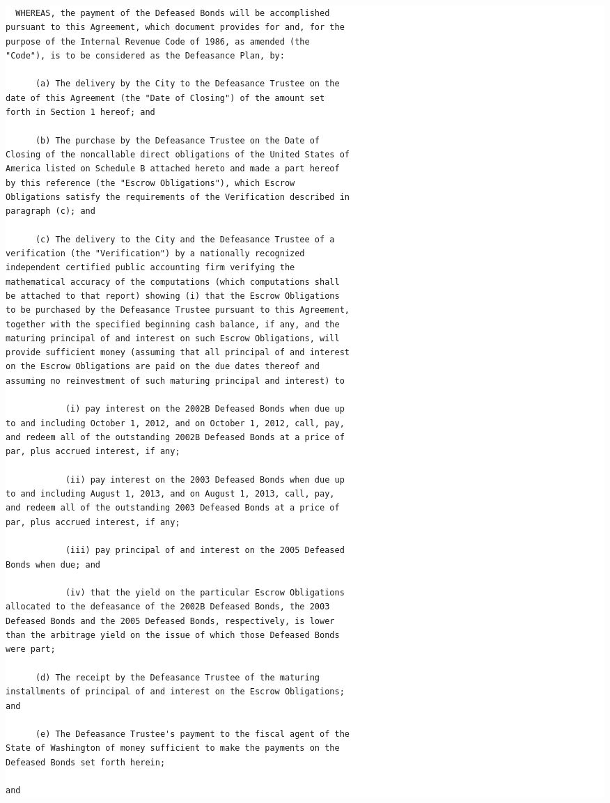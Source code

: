       WHEREAS, the payment of the Defeased Bonds will be accomplished  
    pursuant to this Agreement, which document provides for and, for the  
    purpose of the Internal Revenue Code of 1986, as amended (the  
    "Code"), is to be considered as the Defeasance Plan, by:  
  
          (a) The delivery by the City to the Defeasance Trustee on the  
    date of this Agreement (the "Date of Closing") of the amount set  
    forth in Section 1 hereof; and  
  
          (b) The purchase by the Defeasance Trustee on the Date of  
    Closing of the noncallable direct obligations of the United States of  
    America listed on Schedule B attached hereto and made a part hereof  
    by this reference (the "Escrow Obligations"), which Escrow  
    Obligations satisfy the requirements of the Verification described in  
    paragraph (c); and  
  
          (c) The delivery to the City and the Defeasance Trustee of a  
    verification (the "Verification") by a nationally recognized  
    independent certified public accounting firm verifying the  
    mathematical accuracy of the computations (which computations shall  
    be attached to that report) showing (i) that the Escrow Obligations  
    to be purchased by the Defeasance Trustee pursuant to this Agreement,  
    together with the specified beginning cash balance, if any, and the  
    maturing principal of and interest on such Escrow Obligations, will  
    provide sufficient money (assuming that all principal of and interest  
    on the Escrow Obligations are paid on the due dates thereof and  
    assuming no reinvestment of such maturing principal and interest) to  
  
                (i) pay interest on the 2002B Defeased Bonds when due up  
    to and including October 1, 2012, and on October 1, 2012, call, pay,  
    and redeem all of the outstanding 2002B Defeased Bonds at a price of  
    par, plus accrued interest, if any;  
  
                (ii) pay interest on the 2003 Defeased Bonds when due up  
    to and including August 1, 2013, and on August 1, 2013, call, pay,  
    and redeem all of the outstanding 2003 Defeased Bonds at a price of  
    par, plus accrued interest, if any;  
  
                (iii) pay principal of and interest on the 2005 Defeased  
    Bonds when due; and  
  
                (iv) that the yield on the particular Escrow Obligations  
    allocated to the defeasance of the 2002B Defeased Bonds, the 2003  
    Defeased Bonds and the 2005 Defeased Bonds, respectively, is lower  
    than the arbitrage yield on the issue of which those Defeased Bonds  
    were part;  
  
          (d) The receipt by the Defeasance Trustee of the maturing  
    installments of principal of and interest on the Escrow Obligations;  
    and  
  
          (e) The Defeasance Trustee's payment to the fiscal agent of the  
    State of Washington of money sufficient to make the payments on the  
    Defeased Bonds set forth herein;  
  
    and  
  